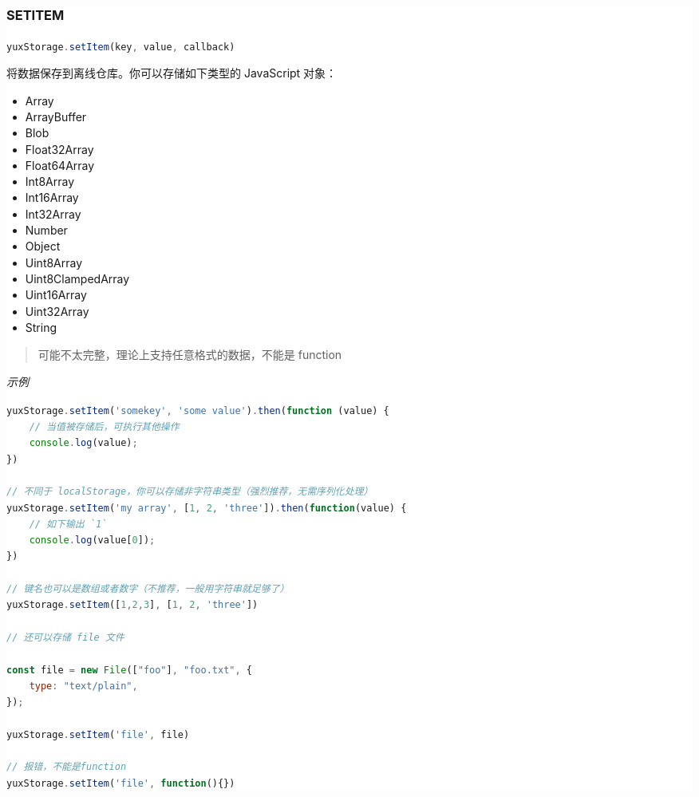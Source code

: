 ### **SETITEM**

```js
yuxStorage.setItem(key, value, callback)
```

将数据保存到离线仓库。你可以存储如下类型的 JavaScript 对象：

* Array
* ArrayBuffer
* Blob
* Float32Array
* Float64Array
* Int8Array
* Int16Array
* Int32Array
* Number
* Object
* Uint8Array
* Uint8ClampedArray
* Uint16Array
* Uint32Array
* String

> 可能不太完整，理论上支持任意格式的数据，不能是 function

*示例*

```js
yuxStorage.setItem('somekey', 'some value').then(function (value) {
    // 当值被存储后，可执行其他操作
    console.log(value);
})

// 不同于 localStorage，你可以存储非字符串类型（强烈推荐，无需序列化处理）
yuxStorage.setItem('my array', [1, 2, 'three']).then(function(value) {
    // 如下输出 `1`
    console.log(value[0]);
})

// 键名也可以是数组或者数字（不推荐，一般用字符串就足够了）
yuxStorage.setItem([1,2,3], [1, 2, 'three'])

// 还可以存储 file 文件

const file = new File(["foo"], "foo.txt", {
    type: "text/plain",
});

yuxStorage.setItem('file', file)

// 报错，不能是function
yuxStorage.setItem('file', function(){})
```
